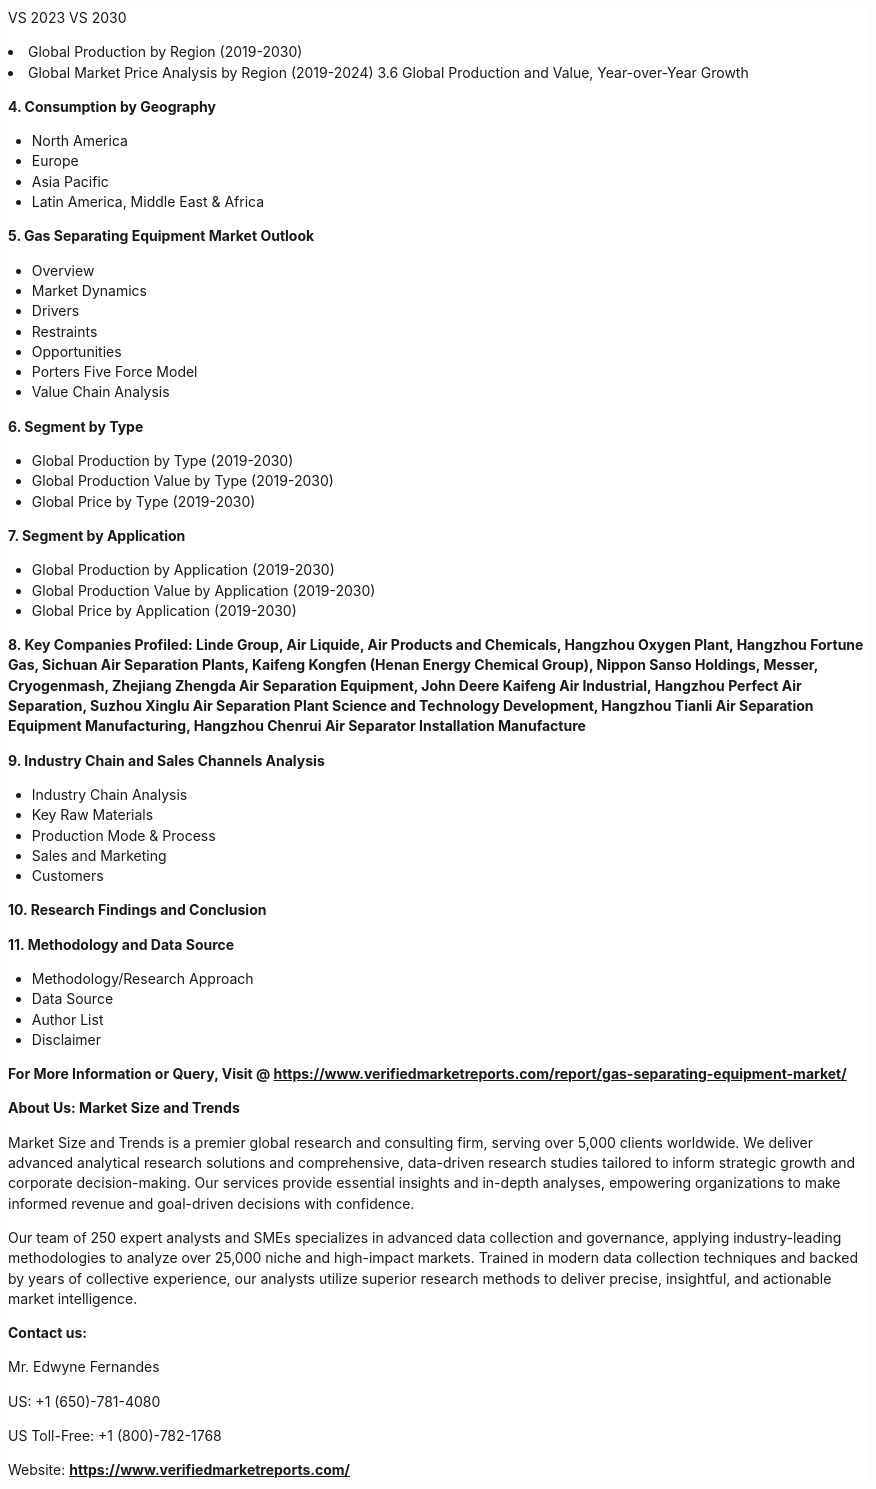 VS 2023 VS 2030</li><li>Global Production by Region (2019-2030)</li><li>Global Market Price Analysis by Region (2019-2024) 3.6 Global Production and Value, Year-over-Year Growth</li></ul><p><strong>4. Consumption by Geography</strong></p><ul> <li>North America</li> <li>Europe</li> <li>Asia Pacific</li> <li>Latin America, Middle East &amp; Africa</li></ul><p><strong>5. Gas Separating Equipment Market Outlook</strong></p><ul><li>Overview</li><li>Market Dynamics</li><li>Drivers</li><li>Restraints</li><li>Opportunities</li><li>Porters Five Force Model</li><li>Value Chain Analysis&nbsp;</li></ul><p><strong>6. Segment by Type</strong></p><ul><li>Global Production by Type (2019-2030)</li><li>Global Production Value by Type (2019-2030)</li><li>Global Price by Type (2019-2030)</li></ul><p><strong>7. Segment by Application</strong></p><ul><li>Global Production by Application (2019-2030)</li><li>Global Production Value by Application (2019-2030)</li><li>Global Price by Application (2019-2030)</li></ul><p><strong>8. Key Companies Profiled: Linde Group, Air Liquide, Air Products and Chemicals, Hangzhou Oxygen Plant, Hangzhou Fortune Gas, Sichuan Air Separation Plants, Kaifeng Kongfen (Henan Energy Chemical Group), Nippon Sanso Holdings, Messer, Cryogenmash, Zhejiang Zhengda Air Separation Equipment, John Deere Kaifeng Air Industrial, Hangzhou Perfect Air Separation, Suzhou Xinglu Air Separation Plant Science and Technology Development, Hangzhou Tianli Air Separation Equipment Manufacturing, Hangzhou Chenrui Air Separator Installation Manufacture</strong></p><p><strong>9. Industry Chain and Sales Channels Analysis</strong></p><ul><li>Industry Chain Analysis</li><li>Key Raw Materials</li><li>Production Mode &amp; Process</li><li>Sales and Marketing</li><li>Customers</li></ul><p><strong>10. Research Findings and Conclusion</strong></p><p><strong>11. Methodology and Data Source</strong></p><ul><li>Methodology/Research Approach</li><li>Data Source</li><li>Author List</li><li>Disclaimer</li></ul></p><p><strong>For More Information or Query, Visit @ <a href="https://www.verifiedmarketreports.com/report/gas-separating-equipment-market/">https://www.verifiedmarketreports.com/report/gas-separating-equipment-market/</a></strong></p><p><strong>About Us: Market Size and Trends</strong></p><p>Market Size and Trends is a premier global research and consulting firm, serving over 5,000 clients worldwide. We deliver advanced analytical research solutions and comprehensive, data-driven research studies tailored to inform strategic growth and corporate decision-making. Our services provide essential insights and in-depth analyses, empowering organizations to make informed revenue and goal-driven decisions with confidence.</p><p>Our team of 250 expert analysts and SMEs specializes in advanced data collection and governance, applying industry-leading methodologies to analyze over 25,000 niche and high-impact markets. Trained in modern data collection techniques and backed by years of collective experience, our analysts utilize superior research methods to deliver precise, insightful, and actionable market intelligence.</p><p><strong>Contact us:</strong></p><p>Mr. Edwyne Fernandes</p><p>US: +1 (650)-781-4080</p><p>US Toll-Free: +1 (800)-782-1768</p><p>Website: <strong><a href="https://www.verifiedmarketreports.com/">https://www.verifiedmarketreports.com/</a></strong></p>
